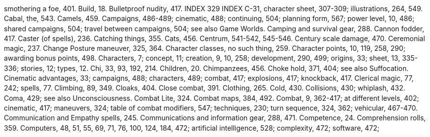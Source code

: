 smothering a foe, 401.
Build, 18.
Bulletproof nudity, 417.
INDEX 329
INDEX
C-31, character sheet, 307-309;
illustrations, 264, 549.
Cabal, the, 543.
Camels, 459.
Campaigns, 486-489; cinematic, 488;
continuing, 504; planning form,
567; power level, 10, 486; shared
campaigns, 504; travel between
campaigns, 504; see also 
Game Worlds.
Camping and survival gear, 288.
Cannon fodder, 417.
Caster (of spells), 236.
Catching things, 355.
Cats, 456.
Centrum, 541-542, 545-546.
Century scale damage, 470.
Ceremonial magic, 237.
Change Posture maneuver, 
325, 364.
Character classes, no such thing, 259.
Character points, 10, 119, 258, 290;
awarding bonus points, 498.
Characters, 7; concept, 11; creation, 9,
10, 258; development, 290, 499;
origins, 33; sheet, 13, 335-336;
stories, 12; types, 12.
Chi, 33, 93, 192, 214.
Children, 20.
Chimpanzees, 456.
Choke hold, 371, 404; see also
Suffocation.
Cinematic advantages, 33; campaigns,
488; characters, 489; combat, 417;
explosions, 417; knockback, 417.
Clerical magic, 77, 242; spells, 77.
Climbing, 89, 349.
Cloaks, 404.
Close combat, 391.
Clothing, 265.
Cold, 430.
Collisions, 430; whiplash, 432.
Coma, 429; see also Unconsciousness.
Combat Lite, 324.
Combat maps, 384, 492.
Combat, 9, 362-417; at different levels,
402; cinematic, 417; maneuvers,
324; table of combat modifiers, 547;
techniques, 230; turn sequence, 324,
362; vehicular, 467-470.
Communication and Empathy 
spells, 245.
Communications and information
gear, 288, 471.
Competence, 24.
Comprehension rolls, 359.
Computers, 48, 51, 55, 69, 71, 76, 100,
124, 184, 472; artificial intelligence,
528; complexity, 472; software, 472;